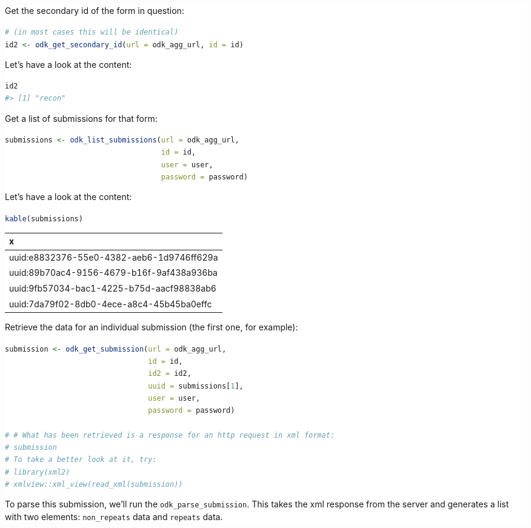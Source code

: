 Get the secondary id of the form in question:

``` r
# (in most cases this will be identical)
id2 <- odk_get_secondary_id(url = odk_agg_url, id = id)
```

Let’s have a look at the content:

``` r
id2
#> [1] "recon"
```

Get a list of submissions for that form:

``` r
submissions <- odk_list_submissions(url = odk_agg_url,
                                    id = id,
                                    user = user,
                                    password = password)
```

Let’s have a look at the content:

``` r
kable(submissions)
```

| x                                         |
| :---------------------------------------- |
| uuid:e8832376-55e0-4382-aeb6-1d9746ff629a |
| uuid:89b70ac4-9156-4679-b16f-9af438a936ba |
| uuid:9fb57034-bac1-4225-b75d-aacf98838ab6 |
| uuid:7da79f02-8db0-4ece-a8c4-45b45ba0effc |

Retrieve the data for an individual submission (the first one, for
example):

``` r
submission <- odk_get_submission(url = odk_agg_url,
                                 id = id,
                                 id2 = id2,
                                 uuid = submissions[1],
                                 user = user,
                                 password = password)

# # What has been retrieved is a response for an http request in xml format:
# submission
# To take a better look at it, try:
# library(xml2)
# xmlview::xml_view(read_xml(submission))
```

To parse this submission, we’ll run the `odk_parse_submission`. This
takes the xml response from the server and generates a list with two
elements: `non_repeats` data and `repeats` data.
